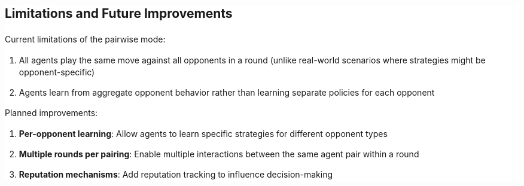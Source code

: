 ## Limitations and Future Improvements

Current limitations of the pairwise mode:

1. All agents play the same move against all opponents in a round (unlike real-world scenarios where strategies might be opponent-specific)

2. Agents learn from aggregate opponent behavior rather than learning separate policies for each opponent

Planned improvements:

1. **Per-opponent learning**: Allow agents to learn specific strategies for different opponent types

2. **Multiple rounds per pairing**: Enable multiple interactions between the same agent pair within a round

3. **Reputation mechanisms**: Add reputation tracking to influence decision-making